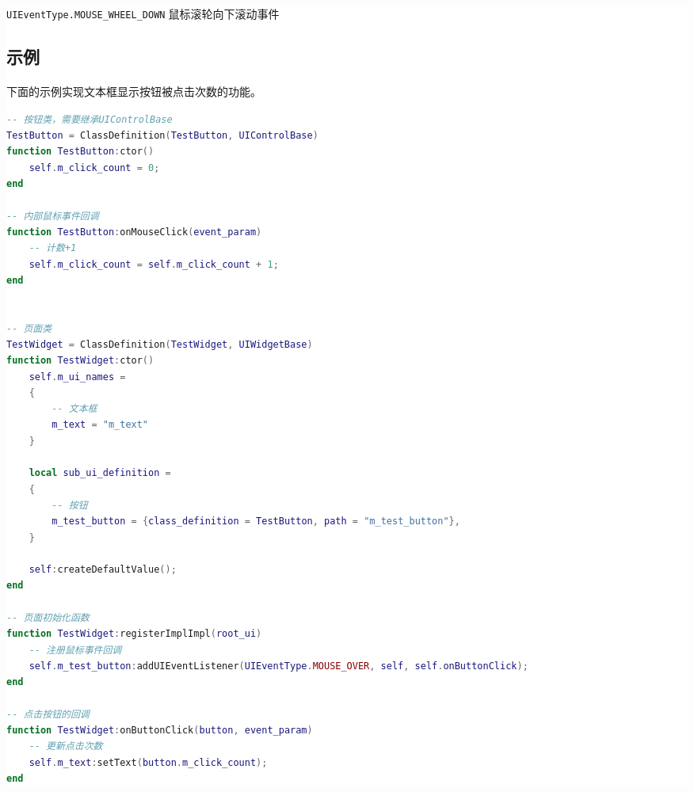 `UIEventType.MOUSE_WHEEL_DOWN` 鼠标滚轮向下滚动事件

## 示例

下面的示例实现文本框显示按钮被点击次数的功能。

```Lua
-- 按钮类，需要继承UIControlBase
TestButton = ClassDefinition(TestButton, UIControlBase)
function TestButton:ctor()
    self.m_click_count = 0;
end

-- 内部鼠标事件回调
function TestButton:onMouseClick(event_param)
    -- 计数+1
    self.m_click_count = self.m_click_count + 1;
end


-- 页面类
TestWidget = ClassDefinition(TestWidget, UIWidgetBase)
function TestWidget:ctor()
    self.m_ui_names =
    {
        -- 文本框
        m_text = "m_text"
    }
    
    local sub_ui_definition =
    {
        -- 按钮
        m_test_button = {class_definition = TestButton, path = "m_test_button"},
    }
    
    self:createDefaultValue();
end

-- 页面初始化函数
function TestWidget:registerImplImpl(root_ui)
    -- 注册鼠标事件回调
    self.m_test_button:addUIEventListener(UIEventType.MOUSE_OVER, self, self.onButtonClick);
end

-- 点击按钮的回调
function TestWidget:onButtonClick(button, event_param)
    -- 更新点击次数
    self.m_text:setText(button.m_click_count);
end
```